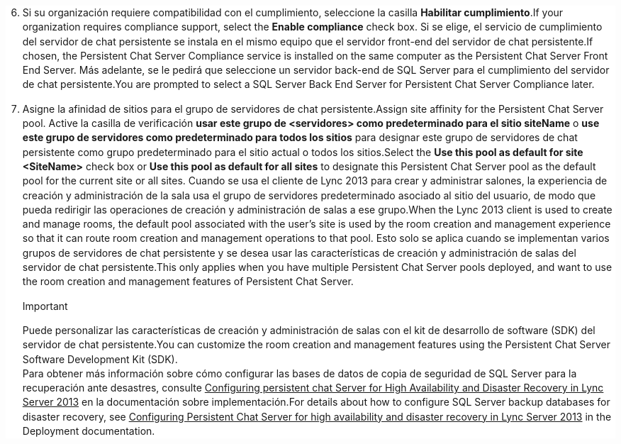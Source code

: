 6.  <span data-ttu-id="46da8-124">Si su organización requiere compatibilidad con el cumplimiento, seleccione la casilla **Habilitar cumplimiento**.</span><span class="sxs-lookup"><span data-stu-id="46da8-124">If your organization requires compliance support, select the **Enable compliance** check box.</span></span> <span data-ttu-id="46da8-125">Si se elige, el servicio de cumplimiento del servidor de chat persistente se instala en el mismo equipo que el servidor front-end del servidor de chat persistente.</span><span class="sxs-lookup"><span data-stu-id="46da8-125">If chosen, the Persistent Chat Server Compliance service is installed on the same computer as the Persistent Chat Server Front End Server.</span></span> <span data-ttu-id="46da8-126">Más adelante, se le pedirá que seleccione un servidor back-end de SQL Server para el cumplimiento del servidor de chat persistente.</span><span class="sxs-lookup"><span data-stu-id="46da8-126">You are prompted to select a SQL Server Back End Server for Persistent Chat Server Compliance later.</span></span>

7.  <span data-ttu-id="46da8-127">Asigne la afinidad de sitios para el grupo de servidores de chat persistente.</span><span class="sxs-lookup"><span data-stu-id="46da8-127">Assign site affinity for the Persistent Chat Server pool.</span></span> <span data-ttu-id="46da8-128">Active la casilla de verificación **usar este grupo de \<servidores\> como predeterminado para el sitio siteName** o **use este grupo de servidores como predeterminado para todos los sitios** para designar este grupo de servidores de chat persistente como grupo predeterminado para el sitio actual o todos los sitios.</span><span class="sxs-lookup"><span data-stu-id="46da8-128">Select the **Use this pool as default for site \<SiteName\>** check box or **Use this pool as default for all sites** to designate this Persistent Chat Server pool as the default pool for the current site or all sites.</span></span> <span data-ttu-id="46da8-129">Cuando se usa el cliente de Lync 2013 para crear y administrar salones, la experiencia de creación y administración de la sala usa el grupo de servidores predeterminado asociado al sitio del usuario, de modo que pueda redirigir las operaciones de creación y administración de salas a ese grupo.</span><span class="sxs-lookup"><span data-stu-id="46da8-129">When the Lync 2013 client is used to create and manage rooms, the default pool associated with the user’s site is used by the room creation and management experience so that it can route room creation and management operations to that pool.</span></span> <span data-ttu-id="46da8-130">Esto solo se aplica cuando se implementan varios grupos de servidores de chat persistente y se desea usar las características de creación y administración de salas del servidor de chat persistente.</span><span class="sxs-lookup"><span data-stu-id="46da8-130">This only applies when you have multiple Persistent Chat Server pools deployed, and want to use the room creation and management features of Persistent Chat Server.</span></span>
    
    <div>
    

    > [!IMPORTANT]  
    > <span data-ttu-id="46da8-131">Puede personalizar las características de creación y administración de salas con el kit de desarrollo de software (SDK) del servidor de chat persistente.</span><span class="sxs-lookup"><span data-stu-id="46da8-131">You can customize the room creation and management features using the Persistent Chat Server Software Development Kit (SDK).</span></span><BR><span data-ttu-id="46da8-132">Para obtener más información sobre cómo configurar las bases de datos de copia de seguridad de SQL Server para la recuperación ante desastres, consulte <A href="lync-server-2013-configuring-persistent-chat-server-for-high-availability-and-disaster-recovery.md">Configuring persistent chat Server for High Availability and Disaster Recovery in Lync Server 2013</A> en la documentación sobre implementación.</span><span class="sxs-lookup"><span data-stu-id="46da8-132">For details about how to configure SQL Server backup databases for disaster recovery, see <A href="lync-server-2013-configuring-persistent-chat-server-for-high-availability-and-disaster-recovery.md">Configuring Persistent Chat Server for high availability and disaster recovery in Lync Server 2013</A> in the Deployment documentation.</span></span>

    
    </div>
